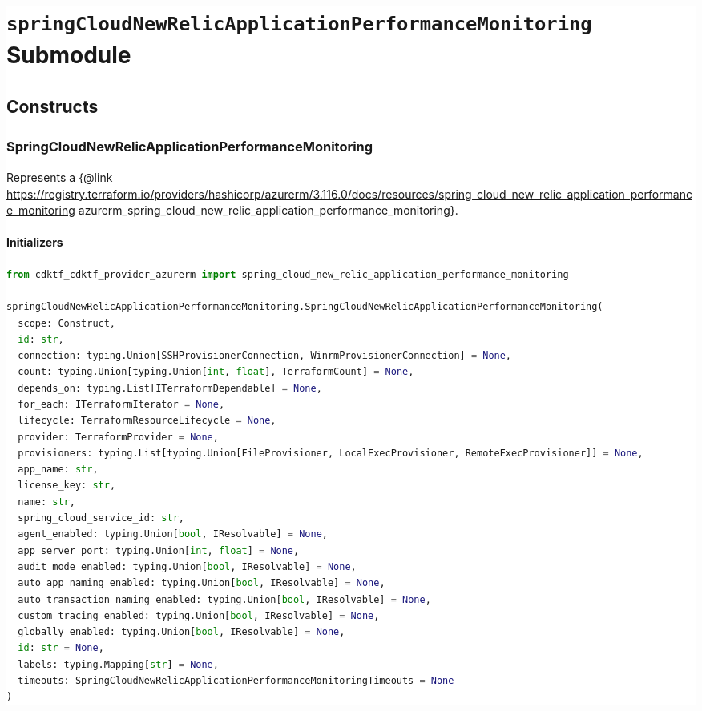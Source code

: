 # `springCloudNewRelicApplicationPerformanceMonitoring` Submodule <a name="`springCloudNewRelicApplicationPerformanceMonitoring` Submodule" id="@cdktf/provider-azurerm.springCloudNewRelicApplicationPerformanceMonitoring"></a>

## Constructs <a name="Constructs" id="Constructs"></a>

### SpringCloudNewRelicApplicationPerformanceMonitoring <a name="SpringCloudNewRelicApplicationPerformanceMonitoring" id="@cdktf/provider-azurerm.springCloudNewRelicApplicationPerformanceMonitoring.SpringCloudNewRelicApplicationPerformanceMonitoring"></a>

Represents a {@link https://registry.terraform.io/providers/hashicorp/azurerm/3.116.0/docs/resources/spring_cloud_new_relic_application_performance_monitoring azurerm_spring_cloud_new_relic_application_performance_monitoring}.

#### Initializers <a name="Initializers" id="@cdktf/provider-azurerm.springCloudNewRelicApplicationPerformanceMonitoring.SpringCloudNewRelicApplicationPerformanceMonitoring.Initializer"></a>

```python
from cdktf_cdktf_provider_azurerm import spring_cloud_new_relic_application_performance_monitoring

springCloudNewRelicApplicationPerformanceMonitoring.SpringCloudNewRelicApplicationPerformanceMonitoring(
  scope: Construct,
  id: str,
  connection: typing.Union[SSHProvisionerConnection, WinrmProvisionerConnection] = None,
  count: typing.Union[typing.Union[int, float], TerraformCount] = None,
  depends_on: typing.List[ITerraformDependable] = None,
  for_each: ITerraformIterator = None,
  lifecycle: TerraformResourceLifecycle = None,
  provider: TerraformProvider = None,
  provisioners: typing.List[typing.Union[FileProvisioner, LocalExecProvisioner, RemoteExecProvisioner]] = None,
  app_name: str,
  license_key: str,
  name: str,
  spring_cloud_service_id: str,
  agent_enabled: typing.Union[bool, IResolvable] = None,
  app_server_port: typing.Union[int, float] = None,
  audit_mode_enabled: typing.Union[bool, IResolvable] = None,
  auto_app_naming_enabled: typing.Union[bool, IResolvable] = None,
  auto_transaction_naming_enabled: typing.Union[bool, IResolvable] = None,
  custom_tracing_enabled: typing.Union[bool, IResolvable] = None,
  globally_enabled: typing.Union[bool, IResolvable] = None,
  id: str = None,
  labels: typing.Mapping[str] = None,
  timeouts: SpringCloudNewRelicApplicationPerformanceMonitoringTimeouts = None
)
```
